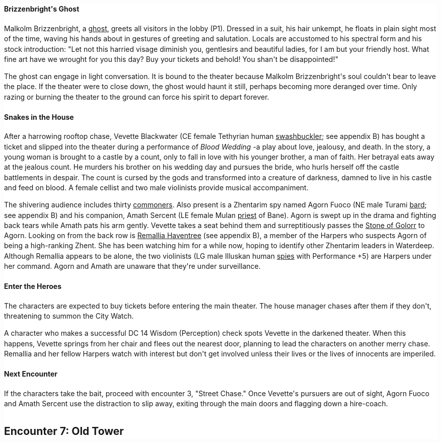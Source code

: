 #### Brizzenbright's Ghost

Malkolm Brizzenbright, a [ghost](Mechanics/bestiary/undead/ghost.md), greets all visitors in the lobby (P1). Dressed in a suit, his hair unkempt, he floats in plain sight most of the time, waving his hands about in gestures of greeting and salutation. Locals are accustomed to his spectral form and his stock introduction: "Let not this harried visage diminish you, gentlesirs and beautiful ladies, for I am but your friendly host. What fine art have we wrought for you this day? Buy your tickets and behold! You shan't be disappointed!"

The ghost can engage in light conversation. It is bound to the theater because Malkolm Brizzenbright's soul couldn't bear to leave the place. If the theater were to close down, the ghost would haunt it still, perhaps becoming more deranged over time. Only razing or burning the theater to the ground can force his spirit to depart forever.

#### Snakes in the House

After a harrowing rooftop chase, Vevette Blackwater (CE female Tethyrian human [swashbuckler](Mechanics/bestiary/humanoid/swashbuckler-mpmm.md); see appendix B) has bought a ticket and slipped into the theater during a performance of *Blood Wedding* -a play about love, jealousy, and death. In the story, a young woman is brought to a castle by a count, only to fall in love with his younger brother, a man of faith. Her betrayal eats away at the jealous count. He murders his brother on his wedding day and pursues the bride, who hurls herself off the castle battlements in despair. The count is cursed by the gods and transformed into a creature of darkness, damned to live in his castle and feed on blood. A female cellist and two male violinists provide musical accompaniment.

The shivering audience includes thirty [commoners](Mechanics/bestiary/humanoid/commoner.md). Also present is a Zhentarim spy named Agorn Fuoco (NE male Turami [bard](Mechanics/bestiary/humanoid/bard-mpmm.md); see appendix B) and his companion, Amath Sercent (LE female Mulan [priest](Mechanics/bestiary/humanoid/priest.md) of Bane). Agorn is swept up in the drama and fighting back tears while Amath pats his arm gently. Vevette takes a seat behind them and surreptitiously passes the [Stone of Golorr](Mechanics/items/stone-of-golorr-wdh.md) to Agorn. Looking on from the back row is [Remallia Haventree](Mechanics/bestiary/npc/remallia-haventree-wdh.md) (see appendix B), a member of the Harpers who suspects Agorn of being a high-ranking Zhent. She has been watching him for a while now, hoping to identify other Zhentarim leaders in Waterdeep. Although Remallia appears to be alone, the two violinists (LG male Illuskan human [spies](Mechanics/bestiary/humanoid/spy.md) with Performance +5) are Harpers under her command. Agorn and Amath are unaware that they're under surveillance.

#### Enter the Heroes

The characters are expected to buy tickets before entering the main theater. The house manager chases after them if they don't, threatening to summon the City Watch.

A character who makes a successful DC 14 Wisdom (Perception) check spots Vevette in the darkened theater. When this happens, Vevette springs from her chair and flees out the nearest door, planning to lead the characters on another merry chase. Remallia and her fellow Harpers watch with interest but don't get involved unless their lives or the lives of innocents are imperiled.

#### Next Encounter

If the characters take the bait, proceed with encounter 3, "Street Chase." Once Vevette's pursuers are out of sight, Agorn Fuoco and Amath Sercent use the distraction to slip away, exiting through the main doors and flagging down a hire-coach.

## Encounter 7: Old Tower
